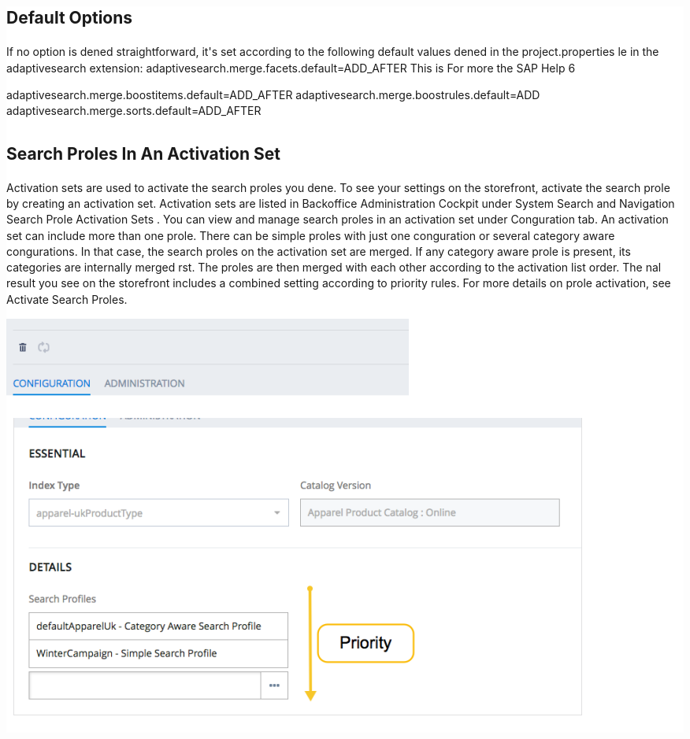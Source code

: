 ## Default Options

If no option is dened straightforward, it's set according to the following default values dened in the project.properties le in the adaptivesearch extension:
adaptivesearch.merge.facets.default=ADD_AFTER
This is   For more    the SAP Help  6

adaptivesearch.merge.boostitems.default=ADD_AFTER
adaptivesearch.merge.boostrules.default=ADD
adaptivesearch.merge.sorts.default=ADD_AFTER

## Search Proles In An Activation Set

Activation sets are used to activate the search proles you dene. To see your settings on the storefront, activate the search prole by creating an activation set. Activation sets are listed in Backoffice Administration Cockpit under System Search and Navigation Search Prole Activation Sets . You can view and manage search proles in an activation set under Conguration tab. An activation set can include more than one prole. There can be simple proles with just one conguration or several category aware congurations. In that case, the search proles on the activation set are merged. If any category aware prole is present, its categories are internally merged rst. The proles are then merged with each other according to the activation list order. The nal result you see on the storefront includes a combined setting according to priority rules. For more details on prole activation, see Activate Search Proles.

![6_image_0.png](6_image_0.png)

![6_image_1.png](6_image_1.png)
